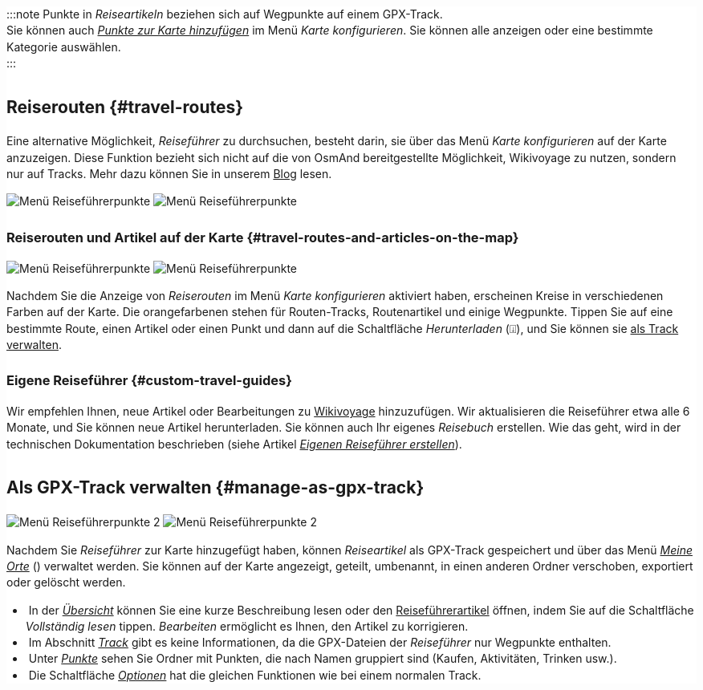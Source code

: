 :::note
Punkte in *Reiseartikeln* beziehen sich auf Wegpunkte auf einem GPX-Track.  
Sie können auch *[Punkte zur Karte hinzufügen](#travel-routes)* im Menü *Karte konfigurieren*. Sie können alle anzeigen oder eine bestimmte Kategorie auswählen.  
:::


## Reiserouten {#travel-routes}

*<Translate android="true" ids="shared_string_menu,configure_map,travel_routes"/>*

Eine alternative Möglichkeit, *Reiseführer* zu durchsuchen, besteht darin, sie über das Menü *Karte konfigurieren* auf der Karte anzuzeigen. Diese Funktion bezieht sich nicht auf die von OsmAnd bereitgestellte Möglichkeit, Wikivoyage zu nutzen, sondern nur auf Tracks. Mehr dazu können Sie in unserem [Blog](https://osmand.net/blog/routes#generated-travel-routes) lesen.

![Menü Reiseführerpunkte](@site/static/img/guides/travel_guides_travel_routes_path.png) ![Menü Reiseführerpunkte](@site/static/img/guides/travel_guides_travel_routes_view.png)


### Reiserouten und Artikel auf der Karte {#travel-routes-and-articles-on-the-map}

![Menü Reiseführerpunkte](@site/static/img/guides/travel_guides_articles_routes_on_the_map.png) ![Menü Reiseführerpunkte](@site/static/img/guides/travel_guides_articles_routes_context_menu.png)  

Nachdem Sie die Anzeige von *Reiserouten* im Menü *Karte konfigurieren* aktiviert haben, erscheinen Kreise in verschiedenen Farben auf der Karte. Die orangefarbenen stehen für Routen-Tracks, Routenartikel und einige Wegpunkte. Tippen Sie auf eine bestimmte Route, einen Artikel oder einen Punkt und dann auf die Schaltfläche *Herunterladen* (&#9047;), und Sie können sie [als Track verwalten](#manage-as-gpx-track).

### Eigene Reiseführer {#custom-travel-guides}

Wir empfehlen Ihnen, neue Artikel oder Bearbeitungen zu [Wikivoyage](https://en.wikivoyage.org/) hinzuzufügen. Wir aktualisieren die Reiseführer etwa alle 6 Monate, und Sie können neue Artikel herunterladen. Sie können auch Ihr eigenes *Reisebuch* erstellen. Wie das geht, wird in der technischen Dokumentation beschrieben (siehe Artikel *[Eigenen Reiseführer erstellen](../../technical/map-creation/create_travel_guide.md)*).




## Als GPX-Track verwalten {#manage-as-gpx-track}

![Menü Reiseführerpunkte 2](@site/static/img/guides/travel_guides_points_on_the_map.png) ![Menü Reiseführerpunkte 2](@site/static/img/guides/travel_guides_articles_my_places.png)  

Nachdem Sie *Reiseführer* zur Karte hinzugefügt haben, können *Reiseartikel* als GPX-Track gespeichert und über das Menü *[Meine Orte](../personal/myplaces.md)* (*<Translate android="true" ids="shared_string_menu,shared_string_my_places,shared_string_tracks,icon_group_travel"/>*) verwaltet werden. Sie können auf der Karte angezeigt, geteilt, umbenannt, in einen anderen Ordner verschoben, exportiert oder gelöscht werden.  

- &nbsp;In der *[Übersicht](../map/tracks/track-context-menu.md#overview)* können Sie eine kurze Beschreibung lesen oder den [Reiseführerartikel](#travel-article) öffnen, indem Sie auf die Schaltfläche *Vollständig lesen* tippen. *Bearbeiten* ermöglicht es Ihnen, den Artikel zu korrigieren.
- &nbsp;Im Abschnitt *[Track](../map/tracks/track-context-menu.md#altitude--speed-graphs)* gibt es keine Informationen, da die GPX-Dateien der *Reiseführer* nur Wegpunkte enthalten.  
- &nbsp;Unter *[Punkte](../map/tracks/track-context-menu.md#points--waypoints)* sehen Sie Ordner mit Punkten, die nach Namen gruppiert sind (Kaufen, Aktivitäten, Trinken usw.).
- &nbsp;Die Schaltfläche *[Optionen](../map/tracks/track-context-menu.md#options)* hat die gleichen Funktionen wie bei einem normalen Track.
